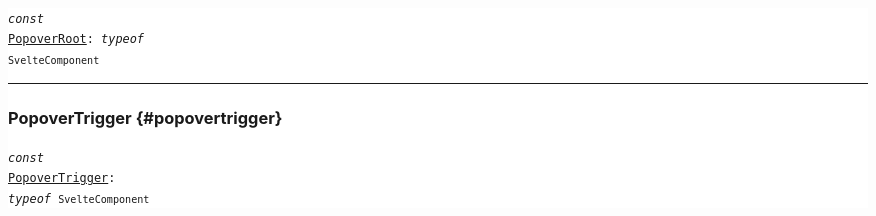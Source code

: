 <dl>

<dt>

<code data-typedoc-declaration><i>const</i> <a id="popoverroot" href="#popoverroot">PopoverRoot</a>: *typeof* `SvelteComponent`</code>

</dt>

</dl>

***

### PopoverTrigger {#popovertrigger}

<dl>

<dt>

<code data-typedoc-declaration><i>const</i> <a id="popovertrigger" href="#popovertrigger">PopoverTrigger</a>: *typeof* `SvelteComponent`</code>

</dt>

</dl>
